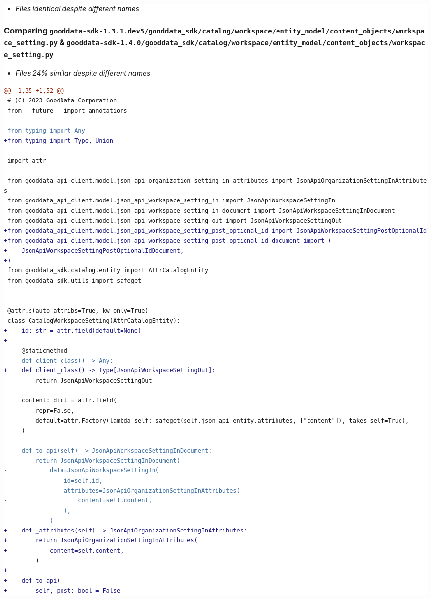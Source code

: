  * *Files identical despite different names*

### Comparing `gooddata-sdk-1.3.1.dev5/gooddata_sdk/catalog/workspace/entity_model/content_objects/workspace_setting.py` & `gooddata-sdk-1.4.0/gooddata_sdk/catalog/workspace/entity_model/content_objects/workspace_setting.py`

 * *Files 24% similar despite different names*

```diff
@@ -1,35 +1,52 @@
 # (C) 2023 GoodData Corporation
 from __future__ import annotations
 
-from typing import Any
+from typing import Type, Union
 
 import attr
 
 from gooddata_api_client.model.json_api_organization_setting_in_attributes import JsonApiOrganizationSettingInAttributes
 from gooddata_api_client.model.json_api_workspace_setting_in import JsonApiWorkspaceSettingIn
 from gooddata_api_client.model.json_api_workspace_setting_in_document import JsonApiWorkspaceSettingInDocument
 from gooddata_api_client.model.json_api_workspace_setting_out import JsonApiWorkspaceSettingOut
+from gooddata_api_client.model.json_api_workspace_setting_post_optional_id import JsonApiWorkspaceSettingPostOptionalId
+from gooddata_api_client.model.json_api_workspace_setting_post_optional_id_document import (
+    JsonApiWorkspaceSettingPostOptionalIdDocument,
+)
 from gooddata_sdk.catalog.entity import AttrCatalogEntity
 from gooddata_sdk.utils import safeget
 
 
 @attr.s(auto_attribs=True, kw_only=True)
 class CatalogWorkspaceSetting(AttrCatalogEntity):
+    id: str = attr.field(default=None)
+
     @staticmethod
-    def client_class() -> Any:
+    def client_class() -> Type[JsonApiWorkspaceSettingOut]:
         return JsonApiWorkspaceSettingOut
 
     content: dict = attr.field(
         repr=False,
         default=attr.Factory(lambda self: safeget(self.json_api_entity.attributes, ["content"]), takes_self=True),
     )
 
-    def to_api(self) -> JsonApiWorkspaceSettingInDocument:
-        return JsonApiWorkspaceSettingInDocument(
-            data=JsonApiWorkspaceSettingIn(
-                id=self.id,
-                attributes=JsonApiOrganizationSettingInAttributes(
-                    content=self.content,
-                ),
-            )
+    def _attributes(self) -> JsonApiOrganizationSettingInAttributes:
+        return JsonApiOrganizationSettingInAttributes(
+            content=self.content,
         )
+
+    def to_api(
+        self, post: bool = False
```